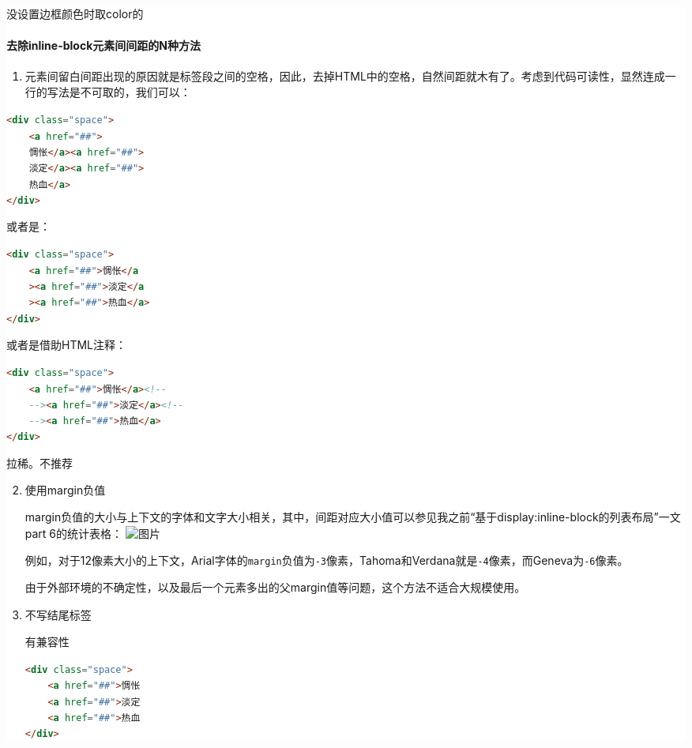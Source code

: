 没设置边框颜色时取color的



#### 去除inline-block元素间间距的N种方法

1. 元素间留白间距出现的原因就是标签段之间的空格，因此，去掉HTML中的空格，自然间距就木有了。考虑到代码可读性，显然连成一行的写法是不可取的，我们可以：

```html
<div class="space">
    <a href="##">
    惆怅</a><a href="##">
    淡定</a><a href="##">
    热血</a>
</div>
```

或者是：

```html
<div class="space">
    <a href="##">惆怅</a
    ><a href="##">淡定</a
    ><a href="##">热血</a>
</div>
```

或者是借助HTML注释：

```html
<div class="space">
    <a href="##">惆怅</a><!--
    --><a href="##">淡定</a><!--
    --><a href="##">热血</a>
</div>
```

拉稀。不推荐







2. 使用margin负值

   margin负值的大小与上下文的字体和文字大小相关，其中，间距对应大小值可以参见我之前“基于display:inline-block的列表布局”一文part 6的统计表格：
   ![图片](https://mmbiz.qpic.cn/mmbiz_png/FaeDdIfeuq6Jcrf1F9amot5V85cLUcmhdSjN0CUZSRQ8epOPezvhCYpmf7AjPSZ6zqibY0N0c2ibdVT74BsV5seA/640?wx_fmt=png&tp=webp&wxfrom=5&wx_lazy=1&wx_co=1)

   例如，对于12像素大小的上下文，Arial字体的`margin`负值为`-3`像素，Tahoma和Verdana就是`-4`像素，而Geneva为`-6`像素。

   由于外部环境的不确定性，以及最后一个元素多出的父margin值等问题，这个方法不适合大规模使用。

   

3. 不写结尾标签

   有兼容性

   ```html
   <div class="space">
       <a href="##">惆怅
       <a href="##">淡定
       <a href="##">热血
   </div>
   ```
